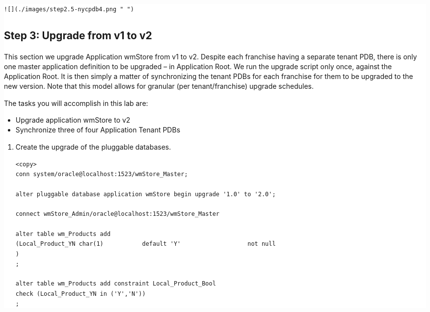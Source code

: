     ![](./images/step2.5-nycpdb4.png " ")

## Step 3: Upgrade from v1 to v2
This section we upgrade Application wmStore from v1 to v2. Despite each franchise having a separate tenant PDB, there is only one master application definition to be upgraded – in Application Root. We run the upgrade script only once, against the Application Root. It is then simply a matter of synchronizing the tenant PDBs for each franchise for them to be upgraded to the new version. Note that this model allows for granular (per tenant/franchise) upgrade schedules.

The tasks you will accomplish in this lab are:
- Upgrade application wmStore to v2
- Synchronize three of four Application Tenant PDBs

1. Create the upgrade of the pluggable databases.

    ````
    <copy>
    conn system/oracle@localhost:1523/wmStore_Master;

    alter pluggable database application wmStore begin upgrade '1.0' to '2.0';

    connect wmStore_Admin/oracle@localhost:1523/wmStore_Master

    alter table wm_Products add
    (Local_Product_YN char(1)           default 'Y'                   not null
    )
    ;

    alter table wm_Products add constraint Local_Product_Bool
    check (Local_Product_YN in ('Y','N'))
    ;
